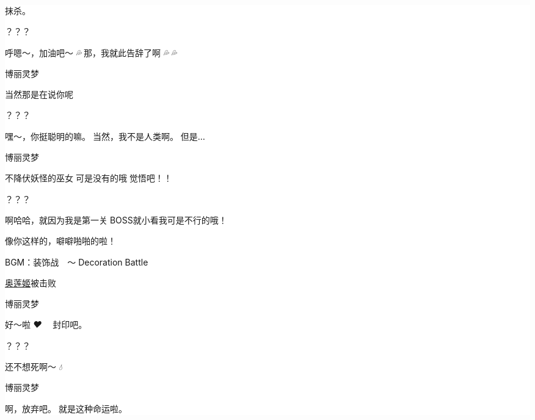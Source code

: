 抹杀。
  


[](./奥莲姬.md)？？？
  
呼嗯～，加油吧～ *&#128166;* 
那，我就此告辞了啊 *&#128166;*  *&#128166;* 
  


[](./博丽灵梦（旧作角色）.md)博丽灵梦
  
当然那是在说你呢
  


[](./奥莲姬.md)？？？
  
嘿～，你挺聪明的嘛。
当然，我不是人类啊。
但是…
  


[](./博丽灵梦（旧作角色）.md)博丽灵梦
  
不降伏妖怪的巫女
可是没有的哦
觉悟吧！！
  


[](./奥莲姬.md)？？？
  
啊哈哈，就因为我是第一关
BOSS就小看我可是不行的哦！
  
  
像你这样的，噼噼啪啪的啦！
  



  
BGM：装饰战　～ Decoration Battle
  

  


  
[奥莲姬](./奥莲姬.md)被击败
  

  

[](./博丽灵梦（旧作角色）.md)博丽灵梦
  
好～啦 *&#10084;* 　封印吧。
  


[](./奥莲姬.md)？？？
  
还不想死啊～ *&#128167;* 
  


[](./博丽灵梦（旧作角色）.md)博丽灵梦
  
啊，放弃吧。
就是这种命运啦。
  
